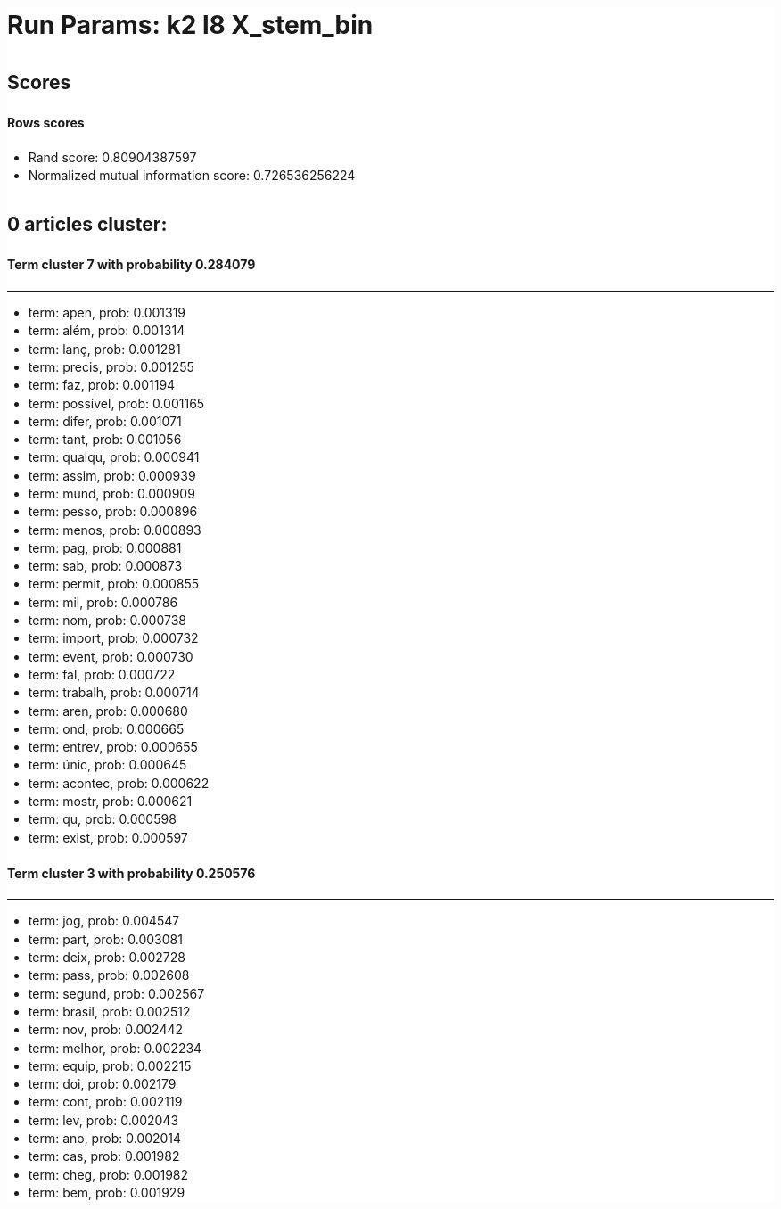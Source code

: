 Run Params: k2 l8 X_stem_bin
======================

## Scores

#### Rows scores
- Rand score: 0.80904387597
- Normalized mutual information score: 0.726536256224

## 0 articles cluster:

#### Term cluster 7 with probability 0.284079
---------------
- term: apen, prob: 0.001319
- term: além, prob: 0.001314
- term: lanç, prob: 0.001281
- term: precis, prob: 0.001255
- term: faz, prob: 0.001194
- term: possível, prob: 0.001165
- term: difer, prob: 0.001071
- term: tant, prob: 0.001056
- term: qualqu, prob: 0.000941
- term: assim, prob: 0.000939
- term: mund, prob: 0.000909
- term: pesso, prob: 0.000896
- term: menos, prob: 0.000893
- term: pag, prob: 0.000881
- term: sab, prob: 0.000873
- term: permit, prob: 0.000855
- term: mil, prob: 0.000786
- term: nom, prob: 0.000738
- term: import, prob: 0.000732
- term: event, prob: 0.000730
- term: fal, prob: 0.000722
- term: trabalh, prob: 0.000714
- term: aren, prob: 0.000680
- term: ond, prob: 0.000665
- term: entrev, prob: 0.000655
- term: únic, prob: 0.000645
- term: acontec, prob: 0.000622
- term: mostr, prob: 0.000621
- term: qu, prob: 0.000598
- term: exist, prob: 0.000597

#### Term cluster 3 with probability 0.250576
---------------
- term: jog, prob: 0.004547
- term: part, prob: 0.003081
- term: deix, prob: 0.002728
- term: pass, prob: 0.002608
- term: segund, prob: 0.002567
- term: brasil, prob: 0.002512
- term: nov, prob: 0.002442
- term: melhor, prob: 0.002234
- term: equip, prob: 0.002215
- term: doi, prob: 0.002179
- term: cont, prob: 0.002119
- term: lev, prob: 0.002043
- term: ano, prob: 0.002014
- term: cas, prob: 0.001982
- term: cheg, prob: 0.001982
- term: bem, prob: 0.001929